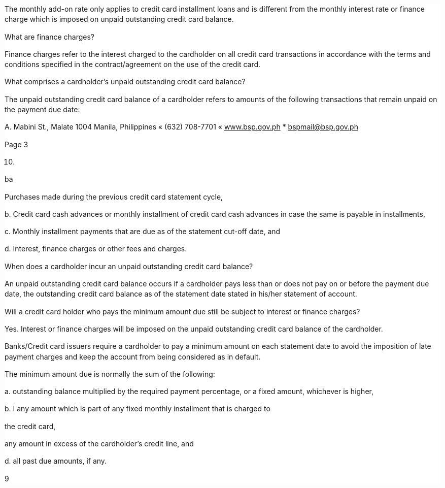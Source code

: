 The monthly add-on rate only applies to credit card installment loans and is different from the monthly interest rate or finance charge which is imposed on unpaid outstanding credit card balance.

What are finance charges?

Finance charges refer to the interest charged to the cardholder on all credit card transactions in accordance with the terms and conditions specified in the contract/agreement on the use of the credit card.

What comprises a cardholder’s unpaid outstanding credit card balance?

The unpaid outstanding credit card balance of a cardholder refers to amounts of the following transactions that remain unpaid on the payment due date:

A. Mabini St., Malate 1004 Manila, Philippines « (632) 708-7701 « www.bsp.gov.ph * bspmail@bsp.gov.ph

Page 3

10.

ba

Purchases made during the previous credit card statement cycle,

b. Credit card cash advances or monthly installment of credit card cash advances in case the same is payable in installments,

c. Monthly installment payments that are due as of the statement cut-off date, and

d. Interest, finance charges or other fees and charges.

When does a cardholder incur an unpaid outstanding credit card balance?

An unpaid outstanding credit card balance occurs if a cardholder pays less than or does not pay on or before the payment due date, the outstanding credit card balance as of the statement date stated in his/her statement of account.

Will a credit card holder who pays the minimum amount due still be subject to interest or finance charges?

Yes. Interest or finance charges will be imposed on the unpaid outstanding credit card balance of the cardholder.

Banks/Credit card issuers require a cardholder to pay a minimum amount on each statement date to avoid the imposition of late payment charges and keep the account from being considered as in default.

The minimum amount due is normally the sum of the following:

a. outstanding balance multiplied by the required payment percentage, or a fixed amount, whichever is higher,

b. I any amount which is part of any fixed monthly installment that is charged to

the credit card,

any amount in excess of the cardholder’s credit line, and

d. all past due amounts, if any.

9
